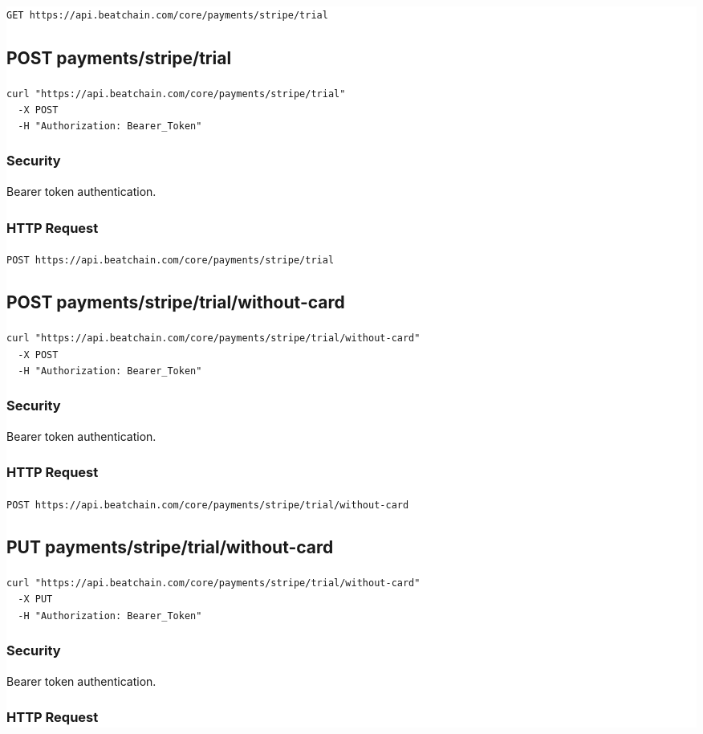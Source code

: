 `GET https://api.beatchain.com/core/payments/stripe/trial`


  
## POST payments/stripe/trial

```shell
curl "https://api.beatchain.com/core/payments/stripe/trial"
  -X POST
  -H "Authorization: Bearer_Token"
```



### Security
Bearer token authentication.

### HTTP Request

`POST https://api.beatchain.com/core/payments/stripe/trial`


  
## POST payments/stripe/trial/without-card

```shell
curl "https://api.beatchain.com/core/payments/stripe/trial/without-card"
  -X POST
  -H "Authorization: Bearer_Token"
```



### Security
Bearer token authentication.

### HTTP Request

`POST https://api.beatchain.com/core/payments/stripe/trial/without-card`


  
## PUT payments/stripe/trial/without-card

```shell
curl "https://api.beatchain.com/core/payments/stripe/trial/without-card"
  -X PUT
  -H "Authorization: Bearer_Token"
```



### Security
Bearer token authentication.

### HTTP Request
